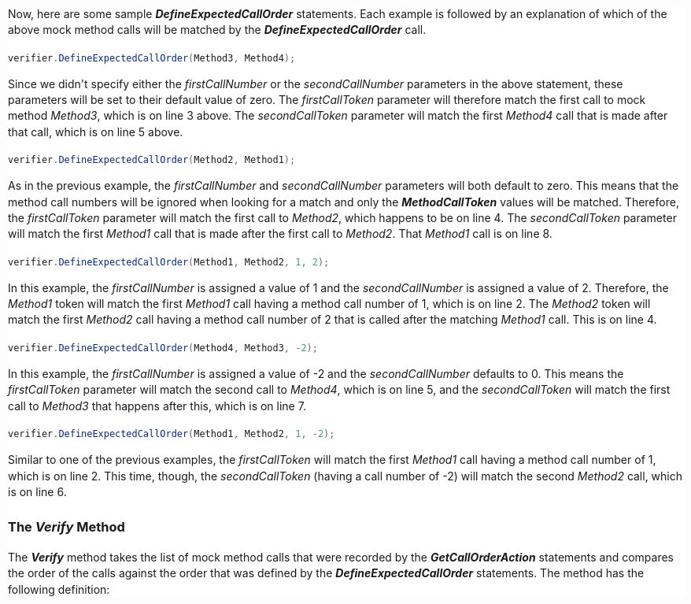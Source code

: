 Now, here are some sample ***DefineExpectedCallOrder*** statements. Each example is followed by an explanation of which of the
above mock method calls will be matched by the ***DefineExpectedCallOrder*** call.

```csharp
verifier.DefineExpectedCallOrder(Method3, Method4);
```

Since we didn't specify either the *firstCallNumber* or the *secondCallNumber* parameters in the above statement, these parameters will
be set to their default value of zero. The *firstCallToken* parameter will therefore match the first call to mock method *Method3*, which
is on line 3 above. The *secondCallToken* parameter will match the first *Method4* call that is made after that call, which is on line 5 above.

```csharp
verifier.DefineExpectedCallOrder(Method2, Method1);
```

As in the previous example, the *firstCallNumber* and *secondCallNumber* parameters will both default to zero. This means that the method call
numbers will be ignored when looking for a match and only the ***MethodCallToken*** values will be matched. Therefore, the *firstCallToken*
parameter will match the first call to *Method2*, which happens to be on line 4. The *secondCallToken* parameter will match the first
*Method1* call that is made after the first call to *Method2*. That *Method1* call is on line 8.

```csharp
verifier.DefineExpectedCallOrder(Method1, Method2, 1, 2);
```

In this example, the *firstCallNumber* is assigned a value of 1 and the *secondCallNumber* is assigned a value of 2. Therefore, the *Method1*
token will match the first *Method1* call having a method call number of 1, which is on line 2. The *Method2* token will match the first
*Method2* call having a method call number of 2 that is called after the matching *Method1* call. This is on line 4.

```csharp
verifier.DefineExpectedCallOrder(Method4, Method3, -2);
```

In this example, the *firstCallNumber* is assigned a value of -2 and the *secondCallNumber* defaults to 0. This means the *firstCallToken*
parameter will match the second call to *Method4*, which is on line 5, and the *secondCallToken* will match the first call to *Method3*
that happens after this, which is on line 7.

```csharp
verifier.DefineExpectedCallOrder(Method1, Method2, 1, -2);
```

Similar to one of the previous examples, the *firstCallToken* will match the first *Method1* call having a method call number of 1, which is on
line 2. This time, though, the *secondCallToken* (having a call number of -2) will match the second *Method2* call, which is on line 6.

### The ***Verify*** Method
The ***Verify*** method takes the list of mock method calls that were recorded by the ***GetCallOrderAction*** statements and compares the order
of the calls against the order that was defined by the ***DefineExpectedCallOrder*** statements. The method has the following definition:
